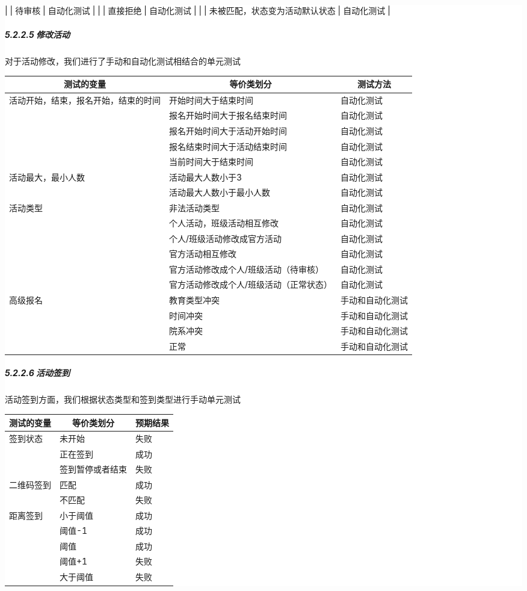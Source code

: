 |              | 待审核                         | 自动化测试 |
|              | 直接拒绝                       | 自动化测试 |
|              | 未被匹配，状态变为活动默认状态 | 自动化测试 |

##### 5.2.2.5 修改活动

对于活动修改，我们进行了手动和自动化测试相结合的单元测试

| 测试的变量                           | 等价类划分                              | 测试方法         |
| ------------------------------------ | --------------------------------------- | ---------------- |
| 活动开始，结束，报名开始，结束的时间 | 开始时间大于结束时间                    | 自动化测试       |
|                                      | 报名开始时间大于报名结束时间            | 自动化测试       |
|                                      | 报名开始时间大于活动开始时间            | 自动化测试       |
|                                      | 报名结束时间大于活动结束时间            | 自动化测试       |
|                                      | 当前时间大于结束时间                    | 自动化测试       |
| 活动最大，最小人数                   | 活动最大人数小于3                       | 自动化测试       |
|                                      | 活动最大人数小于最小人数                | 自动化测试       |
| 活动类型                             | 非法活动类型                            | 自动化测试       |
|                                      | 个人活动，班级活动相互修改              | 自动化测试       |
|                                      | 个人/班级活动修改成官方活动             | 自动化测试       |
|                                      | 官方活动相互修改                        | 自动化测试       |
|                                      | 官方活动修改成个人/班级活动（待审核）   | 自动化测试       |
|                                      | 官方活动修改成个人/班级活动（正常状态） | 自动化测试       |
| 高级报名                             | 教育类型冲突                            | 手动和自动化测试 |
|                                      | 时间冲突                                | 手动和自动化测试 |
|                                      | 院系冲突                                | 手动和自动化测试 |
|                                      | 正常                                    | 手动和自动化测试 |

##### 5.2.2.6 活动签到

活动签到方面，我们根据状态类型和签到类型进行手动单元测试

| 测试的变量 | 等价类划分               | 预期结果 |
| ---------- | ------------------------ | -------- |
| 签到状态   | 未开始                   | 失败     |
|            | 正在签到                 | 成功     |
|            | 签到暂停或者结束         | 失败     |
| 二维码签到 | 匹配                     | 成功     |
|            | 不匹配                   | 失败     |
| 距离签到   | 小于阈值                 | 成功     |
|            | 阈值-1                   | 成功     |
|            | 阈值                     | 成功     |
|            | 阈值+1                   | 失败     |
|            | 大于阈值                 | 失败     |